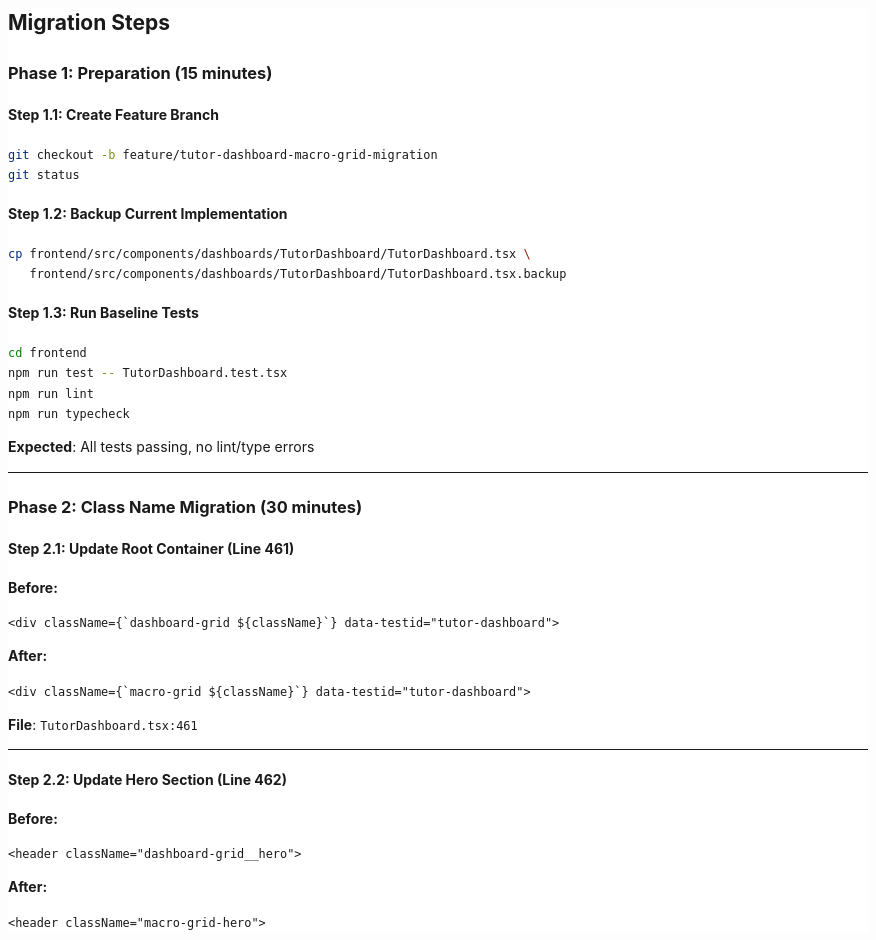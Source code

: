 ## Migration Steps

### Phase 1: Preparation (15 minutes)

#### Step 1.1: Create Feature Branch
```bash
git checkout -b feature/tutor-dashboard-macro-grid-migration
git status
```

#### Step 1.2: Backup Current Implementation
```bash
cp frontend/src/components/dashboards/TutorDashboard/TutorDashboard.tsx \
   frontend/src/components/dashboards/TutorDashboard/TutorDashboard.tsx.backup
```

#### Step 1.3: Run Baseline Tests
```bash
cd frontend
npm run test -- TutorDashboard.test.tsx
npm run lint
npm run typecheck
```

**Expected**: All tests passing, no lint/type errors

---

### Phase 2: Class Name Migration (30 minutes)

#### Step 2.1: Update Root Container (Line 461)
**Before:**
```tsx
<div className={`dashboard-grid ${className}`} data-testid="tutor-dashboard">
```

**After:**
```tsx
<div className={`macro-grid ${className}`} data-testid="tutor-dashboard">
```

**File**: `TutorDashboard.tsx:461`

---

#### Step 2.2: Update Hero Section (Line 462)
**Before:**
```tsx
<header className="dashboard-grid__hero">
```

**After:**
```tsx
<header className="macro-grid-hero">
```

